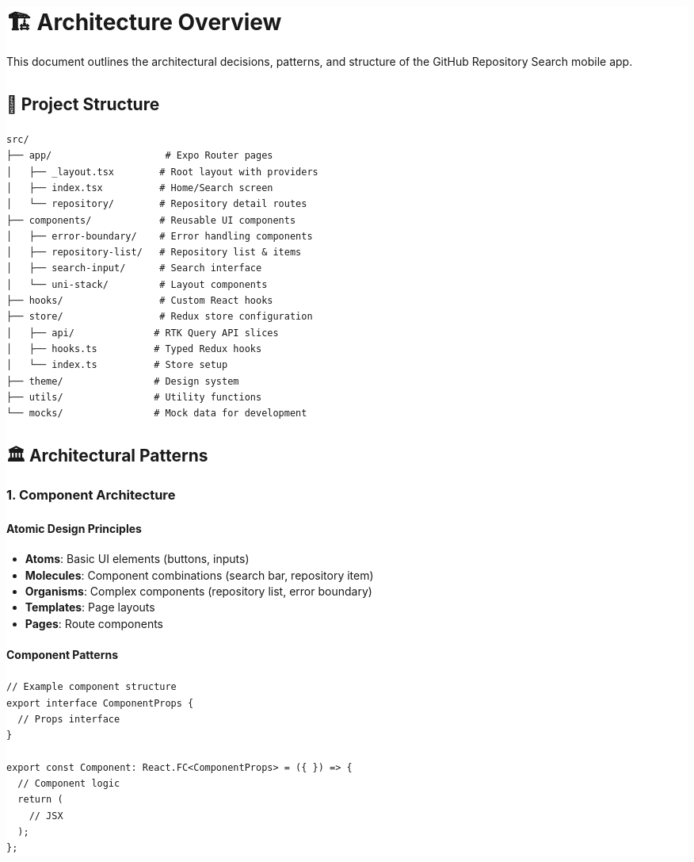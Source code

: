 # 🏗️ Architecture Overview

This document outlines the architectural decisions, patterns, and structure of the GitHub Repository Search mobile app.

## 📁 Project Structure

```
src/
├── app/                    # Expo Router pages
│   ├── _layout.tsx        # Root layout with providers
│   ├── index.tsx          # Home/Search screen
│   └── repository/        # Repository detail routes
├── components/            # Reusable UI components
│   ├── error-boundary/    # Error handling components
│   ├── repository-list/   # Repository list & items
│   ├── search-input/      # Search interface
│   └── uni-stack/         # Layout components
├── hooks/                 # Custom React hooks
├── store/                 # Redux store configuration
│   ├── api/              # RTK Query API slices
│   ├── hooks.ts          # Typed Redux hooks
│   └── index.ts          # Store setup
├── theme/                # Design system
├── utils/                # Utility functions
└── mocks/                # Mock data for development
```

## 🏛️ Architectural Patterns

### 1. Component Architecture

#### Atomic Design Principles

- **Atoms**: Basic UI elements (buttons, inputs)
- **Molecules**: Component combinations (search bar, repository item)
- **Organisms**: Complex components (repository list, error boundary)
- **Templates**: Page layouts
- **Pages**: Route components

#### Component Patterns

```tsx
// Example component structure
export interface ComponentProps {
  // Props interface
}

export const Component: React.FC<ComponentProps> = ({ }) => {
  // Component logic
  return (
    // JSX
  );
};
```
